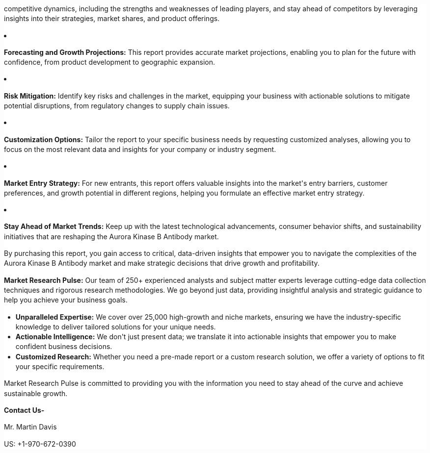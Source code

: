 competitive dynamics, including the strengths and weaknesses of leading players, and stay ahead of competitors by leveraging insights into their strategies, market shares, and product offerings.</p></li><li><p><strong>Forecasting and Growth Projections:</strong> This report provides accurate market projections, enabling you to plan for the future with confidence, from product development to geographic expansion.</p></li><li><p><strong>Risk Mitigation:</strong> Identify key risks and challenges in the market, equipping your business with actionable solutions to mitigate potential disruptions, from regulatory changes to supply chain issues.</p></li><li><p><strong>Customization Options:</strong> Tailor the report to your specific business needs by requesting customized analyses, allowing you to focus on the most relevant data and insights for your company or industry segment.</p></li><li><p><strong>Market Entry Strategy:</strong> For new entrants, this report offers valuable insights into the market's entry barriers, customer preferences, and growth potential in different regions, helping you formulate an effective market entry strategy.</p></li><li><p><strong>Stay Ahead of Market Trends:</strong> Keep up with the latest technological advancements, consumer behavior shifts, and sustainability initiatives that are reshaping the Aurora Kinase B Antibody market.</p></li></ol><p>By purchasing this report, you gain access to critical, data-driven insights that empower you to navigate the complexities of the Aurora Kinase B Antibody market and make strategic decisions that drive growth and profitability.</p><p><strong>Market Research Pulse:</strong>&nbsp;Our team of 250+ experienced analysts and subject matter experts leverage cutting-edge data collection techniques and rigorous research methodologies. We go beyond just data, providing insightful analysis and strategic guidance to help you achieve your business goals.</p><ul><li><strong>Unparalleled Expertise:</strong>&nbsp;We cover over 25,000 high-growth and niche markets, ensuring we have the industry-specific knowledge to deliver tailored solutions for your unique needs.</li><li><strong>Actionable Intelligence:</strong>&nbsp;We don't just present data; we translate it into actionable insights that empower you to make confident business decisions.</li><li><strong>Customized Research:</strong>&nbsp;Whether you need a pre-made report or a custom research solution, we offer a variety of options to fit your specific requirements.</li></ul><p>Market Research Pulse is committed to providing you with the information you need to stay ahead of the curve and achieve sustainable growth.</p><p><strong>Contact Us-</strong></p><p>Mr. Martin Davis</p><p>US: +1-970-672-0390</p>
